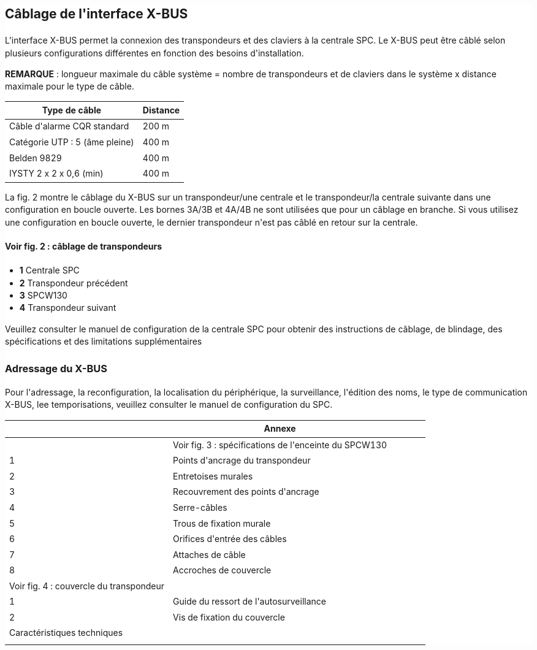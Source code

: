 ## **Câblage de l'interface X-BUS**

L'interface X-BUS permet la connexion des transpondeurs et des claviers à la centrale SPC. Le X-BUS peut être câblé selon plusieurs configurations différentes en fonction des besoins d'installation.

**REMARQUE** : longueur maximale du câble système = nombre de transpondeurs et de claviers dans le système x distance maximale pour le type de câble.

| Type de câble                  | Distance |
|--------------------------------|----------|
| Câble d'alarme CQR standard    | 200 m    |
| Catégorie UTP : 5 (âme pleine) | 400 m    |
| Belden 9829                    | 400 m    |
| IYSTY 2 x 2 x 0,6 (min)        | 400 m    |

La fig. 2 montre le câblage du X-BUS sur un transpondeur/une centrale et le transpondeur/la centrale suivante dans une configuration en boucle ouverte. Les bornes 3A/3B et 4A/4B ne sont utilisées que pour un câblage en branche. Si vous utilisez une configuration en boucle ouverte, le dernier transpondeur n'est pas câblé en retour sur la centrale.

#### **Voir fig. 2 : câblage de transpondeurs**

- **1** Centrale SPC
- **2** Transpondeur précédent
- **3** SPCW130
- **4** Transpondeur suivant

Veuillez consulter le manuel de configuration de la centrale SPC pour obtenir des instructions de câblage, de blindage, des spécifications et des limitations supplémentaires

### **Adressage du X-BUS**

Pour l'adressage, la reconfiguration, la localisation du périphérique, la surveillance, l'édition des noms, le type de communication X-BUS, lee temporisations, veuillez consulter le manuel de configuration du SPC.

|                                         | Annexe                                                |  |  |  |  |
|-----------------------------------------|-------------------------------------------------------|--|--|--|--|
|                                         | Voir fig. 3 : spécifications de l'enceinte du SPCW130 |  |  |  |  |
| 1                                       | Points d'ancrage du transpondeur                      |  |  |  |  |
| 2                                       | Entretoises murales                                   |  |  |  |  |
| 3                                       | Recouvrement des points d'ancrage                     |  |  |  |  |
| 4                                       | Serre-câbles                                          |  |  |  |  |
| 5                                       | Trous de fixation murale                              |  |  |  |  |
| 6                                       | Orifices d'entrée des câbles                          |  |  |  |  |
| 7                                       | Attaches de câble                                     |  |  |  |  |
| 8                                       | Accroches de couvercle                                |  |  |  |  |
| Voir fig. 4 : couvercle du transpondeur |                                                       |  |  |  |  |
| 1                                       | Guide du ressort de l'autosurveillance                |  |  |  |  |
| 2                                       | Vis de fixation du couvercle                          |  |  |  |  |
| Caractéristiques techniques             |                                                       |  |  |  |  |
|                                         |                                                       |  |  |  |  |
